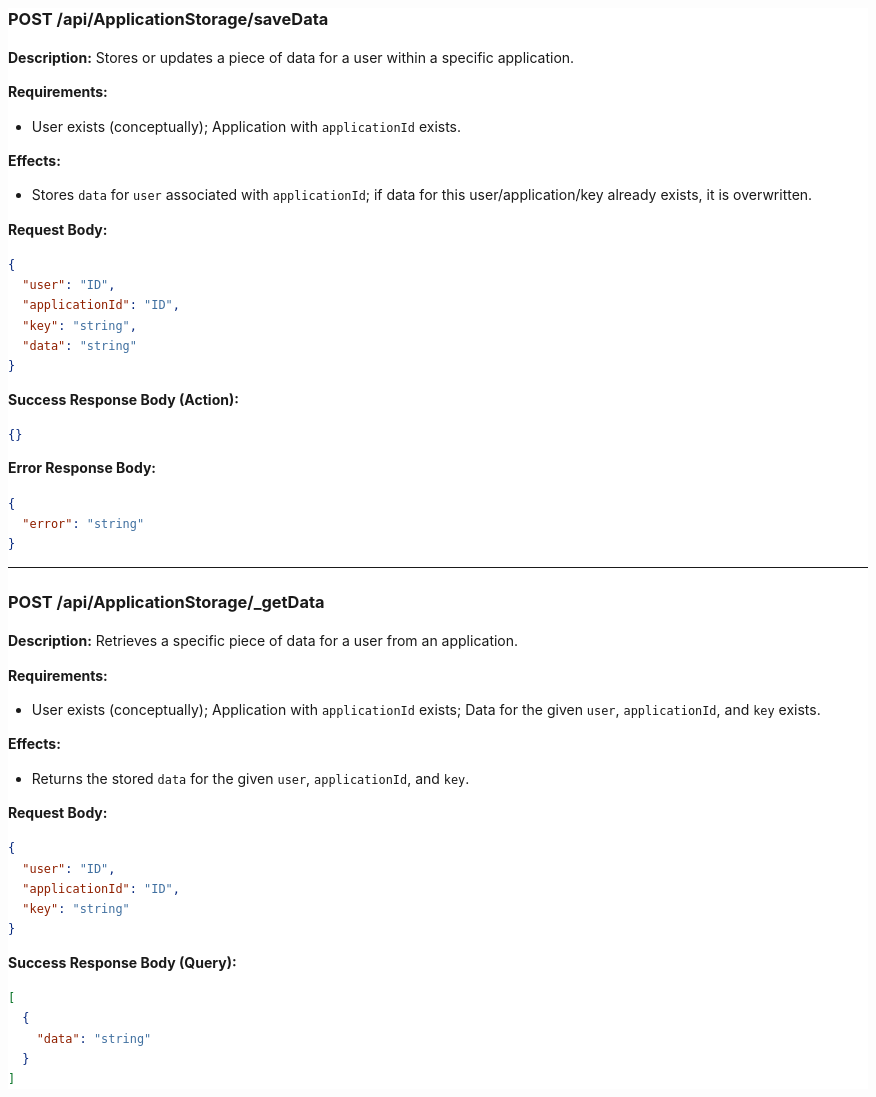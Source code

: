 ### POST /api/ApplicationStorage/saveData

**Description:** Stores or updates a piece of data for a user within a specific application.

**Requirements:**
- User exists (conceptually); Application with `applicationId` exists.

**Effects:**
- Stores `data` for `user` associated with `applicationId`; if data for this user/application/key already exists, it is overwritten.

**Request Body:**
```json
{
  "user": "ID",
  "applicationId": "ID",
  "key": "string",
  "data": "string"
}
```

**Success Response Body (Action):**
```json
{}
```

**Error Response Body:**
```json
{
  "error": "string"
}
```
---

### POST /api/ApplicationStorage/_getData

**Description:** Retrieves a specific piece of data for a user from an application.

**Requirements:**
- User exists (conceptually); Application with `applicationId` exists; Data for the given `user`, `applicationId`, and `key` exists.

**Effects:**
- Returns the stored `data` for the given `user`, `applicationId`, and `key`.

**Request Body:**
```json
{
  "user": "ID",
  "applicationId": "ID",
  "key": "string"
}
```

**Success Response Body (Query):**
```json
[
  {
    "data": "string"
  }
]
```
